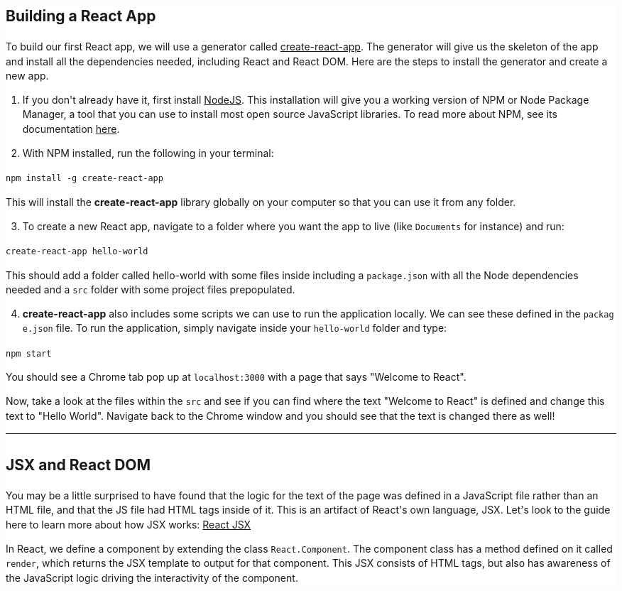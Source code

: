 
## Building a React App

To build our first React app, we will use a generator called [create-react-app](https://github.com/facebookincubator/create-react-app). The generator will give us the skeleton of the app and install all the dependencies needed, including React and React DOM. Here are the steps to install the generator and create a new app.

1. If you don't already have it, first install [NodeJS](https://nodejs.org/en/). This installation will give you a working version of NPM or Node Package Manager, a tool that you can use to install most open source JavaScript libraries. To read more about NPM, see its documentation [here](https://docs.npmjs.com/getting-started/what-is-npm).

2. With NPM installed, run the following in your terminal:

```
npm install -g create-react-app
```

This will install the **create-react-app** library globally on your computer so that you can use it from any folder.

3. To create a new React app, navigate to a folder where you want the app to live (like `Documents` for instance) and run:

`create-react-app hello-world`

This should add a folder called hello-world with some files inside including a `package.json` with all the Node dependencies needed and a `src` folder with some project files prepopulated.

4. **create-react-app** also includes some scripts we can use to run the application locally. We can see these defined in the `package.json` file. To run the application, simply navigate inside your `hello-world` folder and type:

```
npm start
```

You should see a Chrome tab pop up at `localhost:3000` with a page that says "Welcome to React".

Now, take a look at the files within the `src` and see if you can find where the text "Welcome to React" is defined and change this text to "Hello World". Navigate back to the Chrome window and you should see that the text is changed there as well!

---

## JSX and React DOM

You may be a little surprised to have found that the logic for the text of the page was defined in a JavaScript file rather than an HTML file, and that the JS file had HTML tags inside of it. This is an artifact of React's own language, JSX. Let's look to the guide here to learn more about how JSX works: [React JSX](https://reactjs.org/docs/introducing-jsx.html)

In React, we define a component by extending the class `React.Component`. The component class has a method defined on it called `render`, which returns the JSX template to output for that component. This JSX consists of HTML tags, but also has awareness of the JavaScript logic driving the interactivity of the component.
